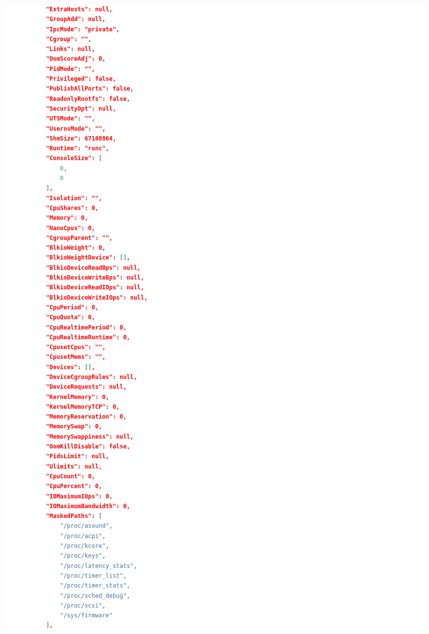 ```json
            "ExtraHosts": null,
            "GroupAdd": null,
            "IpcMode": "private",
            "Cgroup": "",
            "Links": null,
            "OomScoreAdj": 0,
            "PidMode": "",
            "Privileged": false,
            "PublishAllPorts": false,
            "ReadonlyRootfs": false,
            "SecurityOpt": null,
            "UTSMode": "",
            "UsernsMode": "",
            "ShmSize": 67108864,
            "Runtime": "runc",
            "ConsoleSize": [
                0,
                0
            ],
            "Isolation": "",
            "CpuShares": 0,
            "Memory": 0,
            "NanoCpus": 0,
            "CgroupParent": "",
            "BlkioWeight": 0,
            "BlkioWeightDevice": [],
            "BlkioDeviceReadBps": null,
            "BlkioDeviceWriteBps": null,
            "BlkioDeviceReadIOps": null,
            "BlkioDeviceWriteIOps": null,
            "CpuPeriod": 0,
            "CpuQuota": 0,
            "CpuRealtimePeriod": 0,
            "CpuRealtimeRuntime": 0,
            "CpusetCpus": "",
            "CpusetMems": "",
            "Devices": [],
            "DeviceCgroupRules": null,
            "DeviceRequests": null,
            "KernelMemory": 0,
            "KernelMemoryTCP": 0,
            "MemoryReservation": 0,
            "MemorySwap": 0,
            "MemorySwappiness": null,
            "OomKillDisable": false,
            "PidsLimit": null,
            "Ulimits": null,
            "CpuCount": 0,
            "CpuPercent": 0,
            "IOMaximumIOps": 0,
            "IOMaximumBandwidth": 0,
            "MaskedPaths": [
                "/proc/asound",
                "/proc/acpi",
                "/proc/kcore",
                "/proc/keys",
                "/proc/latency_stats",
                "/proc/timer_list",
                "/proc/timer_stats",
                "/proc/sched_debug",
                "/proc/scsi",
                "/sys/firmware"
            ],
```